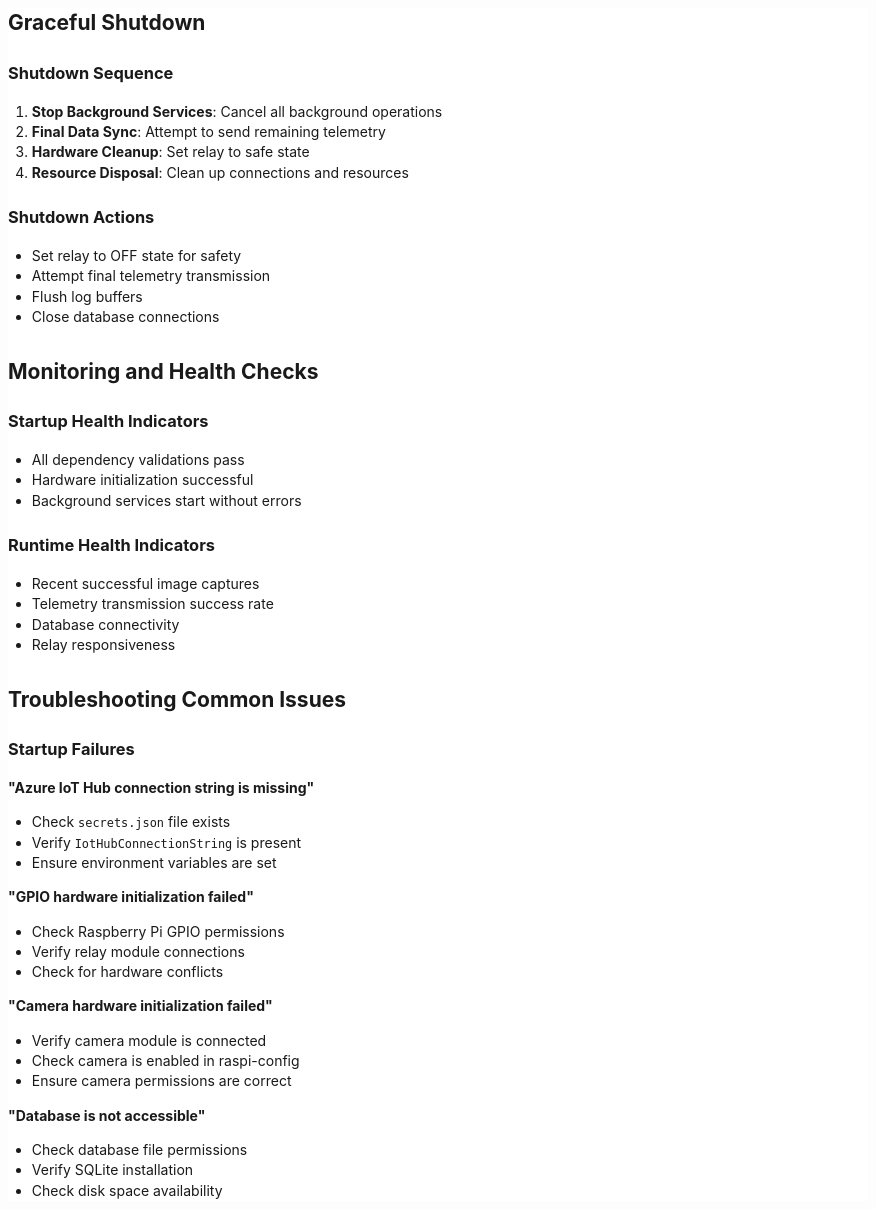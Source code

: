 ## Graceful Shutdown

### Shutdown Sequence
1. **Stop Background Services**: Cancel all background operations
2. **Final Data Sync**: Attempt to send remaining telemetry
3. **Hardware Cleanup**: Set relay to safe state
4. **Resource Disposal**: Clean up connections and resources

### Shutdown Actions
- Set relay to OFF state for safety
- Attempt final telemetry transmission
- Flush log buffers
- Close database connections

## Monitoring and Health Checks

### Startup Health Indicators
- All dependency validations pass
- Hardware initialization successful
- Background services start without errors

### Runtime Health Indicators
- Recent successful image captures
- Telemetry transmission success rate
- Database connectivity
- Relay responsiveness

## Troubleshooting Common Issues

### Startup Failures

**"Azure IoT Hub connection string is missing"**
- Check `secrets.json` file exists
- Verify `IotHubConnectionString` is present
- Ensure environment variables are set

**"GPIO hardware initialization failed"**
- Check Raspberry Pi GPIO permissions
- Verify relay module connections
- Check for hardware conflicts

**"Camera hardware initialization failed"**
- Verify camera module is connected
- Check camera is enabled in raspi-config
- Ensure camera permissions are correct

**"Database is not accessible"**
- Check database file permissions
- Verify SQLite installation
- Check disk space availability
